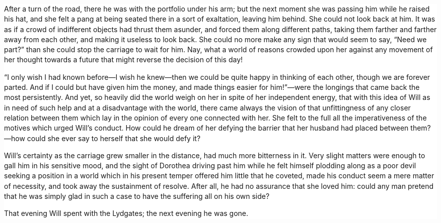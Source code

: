 After a turn of the road, there he was with the portfolio under his arm; but the next moment she was passing him while he raised his hat, and she felt a pang at being seated there in a sort of exaltation, leaving him behind. She could not look back at him. It was as if a crowd of indifferent objects had thrust them asunder, and forced them along different paths, taking them farther and farther away from each other, and making it useless to look back. She could no more make any sign that would seem to say, “Need we part?” than she could stop the carriage to wait for him. Nay, what a world of reasons crowded upon her against any movement of her thought towards a future that might reverse the decision of this day! 

“I only wish I had known before—I wish he knew—then we could be quite happy in thinking of each other, though we are forever parted. And if I could but have given him the money, and made things easier for him!”—were the longings that came back the most persistently. And yet, so heavily did the world weigh on her in spite of her independent energy, that with this idea of Will as in need of such help and at a disadvantage with the world, there came always the vision of that unfittingness of any closer relation between them which lay in the opinion of every one connected with her. She felt to the full all the imperativeness of the motives which urged Will’s conduct. How could he dream of her defying the barrier that her husband had placed between them?—how could she ever say to herself that she would defy it? 

Will’s certainty as the carriage grew smaller in the distance, had much more bitterness in it. Very slight matters were enough to gall him in his sensitive mood, and the sight of Dorothea driving past him while he felt himself plodding along as a poor devil seeking a position in a world which in his present temper offered him little that he coveted, made his conduct seem a mere matter of necessity, and took away the sustainment of resolve. After all, he had no assurance that she loved him: could any man pretend that he was simply glad in such a case to have the suffering all on his own side? 

That evening Will spent with the Lydgates; the next evening he was gone. 

